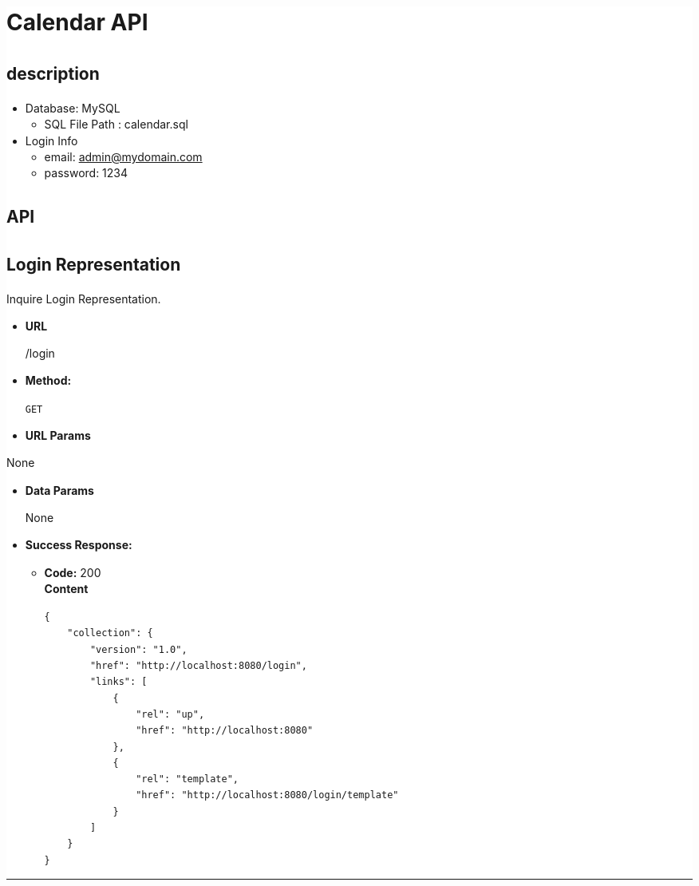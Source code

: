 # Calendar API
## description
- Database: MySQL
    - SQL File Path : calendar.sql
- Login Info
    - email: admin@mydomain.com
    - password: 1234

## API
**Login Representation**
----
  Inquire Login Representation.

* **URL**

  /login

* **Method:**

  `GET`
  
*  **URL Params**

  None

* **Data Params**

  None

* **Success Response:**

  * **Code:** 200 <br />
    **Content**
    ```
    {
        "collection": {
            "version": "1.0",
            "href": "http://localhost:8080/login",
            "links": [
                {
                    "rel": "up",
                    "href": "http://localhost:8080"
                },
                {
                    "rel": "template",
                    "href": "http://localhost:8080/login/template"
                }
            ]
        }
    }
    ```
----
